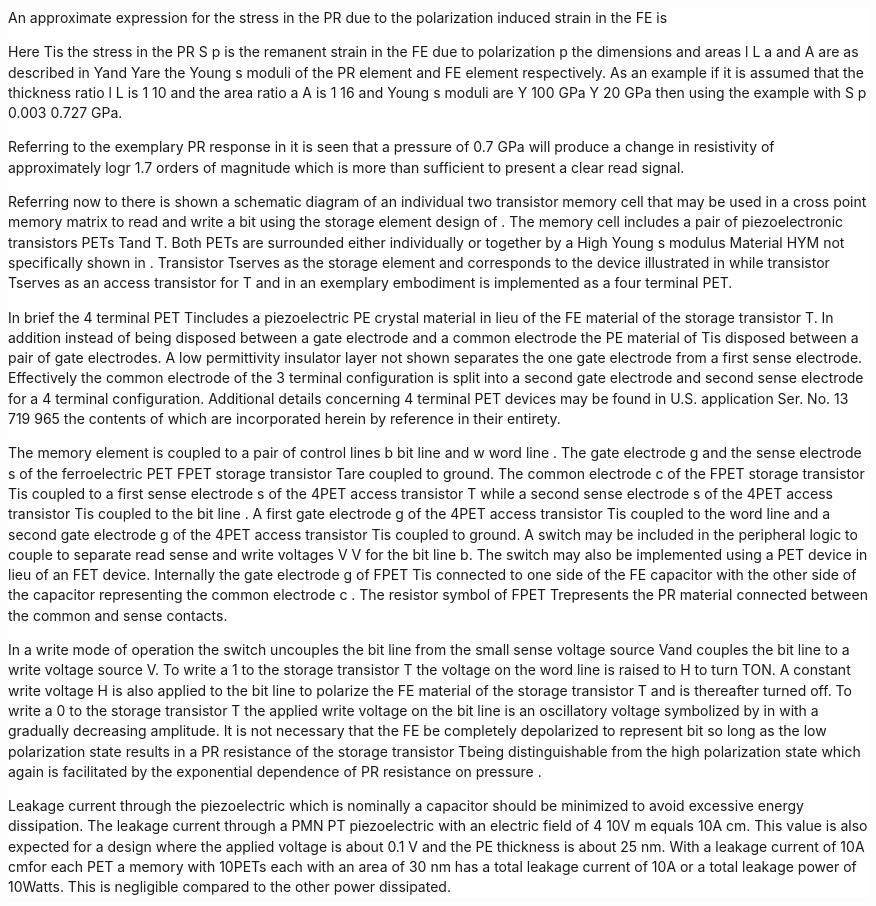 An approximate expression for the stress in the PR due to the polarization induced strain in the FE is 

Here Tis the stress in the PR S p is the remanent strain in the FE due to polarization p the dimensions and areas l L a and A are as described in Yand Yare the Young s moduli of the PR element and FE element respectively. As an example if it is assumed that the thickness ratio l L is 1 10 and the area ratio a A is 1 16 and Young s moduli are Y 100 GPa Y 20 GPa then using the example with S p 0.003 0.727 GPa.

Referring to the exemplary PR response in it is seen that a pressure of 0.7 GPa will produce a change in resistivity of approximately logr 1.7 orders of magnitude which is more than sufficient to present a clear read signal.

Referring now to there is shown a schematic diagram of an individual two transistor memory cell that may be used in a cross point memory matrix to read and write a bit using the storage element design of . The memory cell includes a pair of piezoelectronic transistors PETs Tand T. Both PETs are surrounded either individually or together by a High Young s modulus Material HYM not specifically shown in . Transistor Tserves as the storage element and corresponds to the device illustrated in while transistor Tserves as an access transistor for T and in an exemplary embodiment is implemented as a four terminal PET.

In brief the 4 terminal PET Tincludes a piezoelectric PE crystal material in lieu of the FE material of the storage transistor T. In addition instead of being disposed between a gate electrode and a common electrode the PE material of Tis disposed between a pair of gate electrodes. A low permittivity insulator layer not shown separates the one gate electrode from a first sense electrode. Effectively the common electrode of the 3 terminal configuration is split into a second gate electrode and second sense electrode for a 4 terminal configuration. Additional details concerning 4 terminal PET devices may be found in U.S. application Ser. No. 13 719 965 the contents of which are incorporated herein by reference in their entirety.

The memory element is coupled to a pair of control lines b bit line and w word line . The gate electrode g and the sense electrode s of the ferroelectric PET FPET storage transistor Tare coupled to ground. The common electrode c of the FPET storage transistor Tis coupled to a first sense electrode s of the 4PET access transistor T while a second sense electrode s of the 4PET access transistor Tis coupled to the bit line . A first gate electrode g of the 4PET access transistor Tis coupled to the word line and a second gate electrode g of the 4PET access transistor Tis coupled to ground. A switch may be included in the peripheral logic to couple to separate read sense and write voltages V V for the bit line b. The switch may also be implemented using a PET device in lieu of an FET device. Internally the gate electrode g of FPET Tis connected to one side of the FE capacitor with the other side of the capacitor representing the common electrode c . The resistor symbol of FPET Trepresents the PR material connected between the common and sense contacts.

In a write mode of operation the switch uncouples the bit line from the small sense voltage source Vand couples the bit line to a write voltage source V. To write a 1 to the storage transistor T the voltage on the word line is raised to H to turn TON. A constant write voltage H is also applied to the bit line to polarize the FE material of the storage transistor T and is thereafter turned off. To write a 0 to the storage transistor T the applied write voltage on the bit line is an oscillatory voltage symbolized by in with a gradually decreasing amplitude. It is not necessary that the FE be completely depolarized to represent bit so long as the low polarization state results in a PR resistance of the storage transistor Tbeing distinguishable from the high polarization state which again is facilitated by the exponential dependence of PR resistance on pressure .

Leakage current through the piezoelectric which is nominally a capacitor should be minimized to avoid excessive energy dissipation. The leakage current through a PMN PT piezoelectric with an electric field of 4 10V m equals 10A cm. This value is also expected for a design where the applied voltage is about 0.1 V and the PE thickness is about 25 nm. With a leakage current of 10A cmfor each PET a memory with 10PETs each with an area of 30 nm has a total leakage current of 10A or a total leakage power of 10Watts. This is negligible compared to the other power dissipated.
